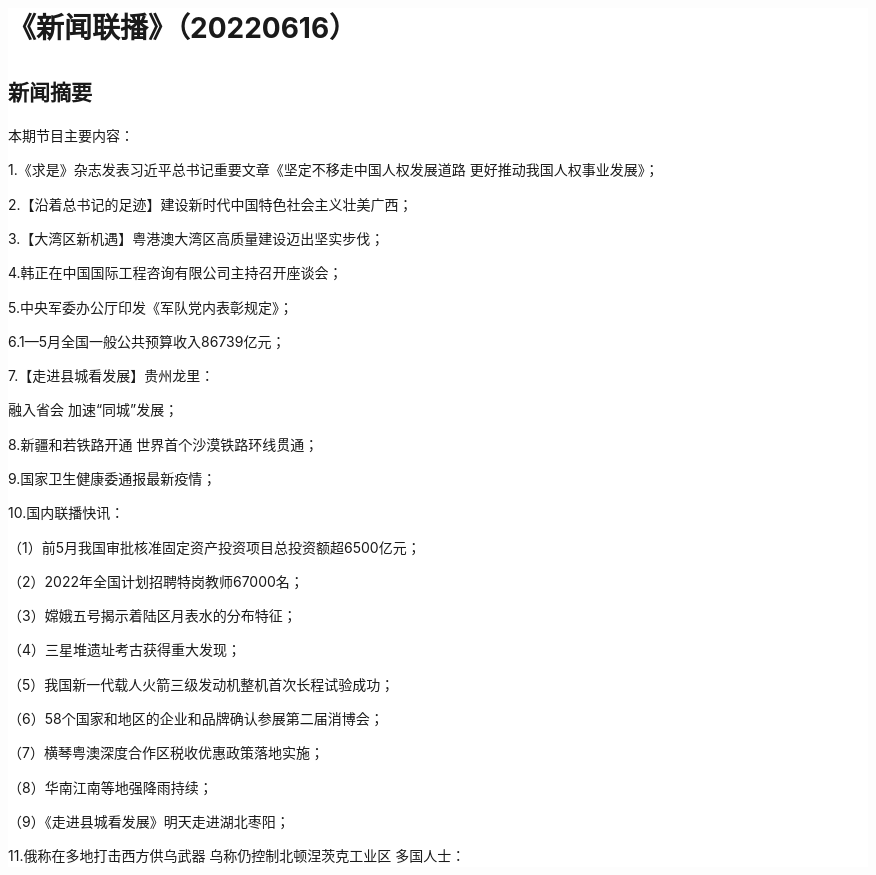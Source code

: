 # 《新闻联播》（20220616）

## 新闻摘要

本期节目主要内容：


1.《求是》杂志发表习近平总书记重要文章《坚定不移走中国人权发展道路 更好推动我国人权事业发展》；


2.【沿着总书记的足迹】建设新时代中国特色社会主义壮美广西；


3.【大湾区新机遇】粤港澳大湾区高质量建设迈出坚实步伐；


4.韩正在中国国际工程咨询有限公司主持召开座谈会；


5.中央军委办公厅印发《军队党内表彰规定》；


6.1—5月全国一般公共预算收入86739亿元；


7.【走进县城看发展】贵州龙里：

融入省会 加速“同城”发展；


8.新疆和若铁路开通 世界首个沙漠铁路环线贯通；


9.国家卫生健康委通报最新疫情；


10.国内联播快讯：


（1）前5月我国审批核准固定资产投资项目总投资额超6500亿元；


（2）2022年全国计划招聘特岗教师67000名；


（3）嫦娥五号揭示着陆区月表水的分布特征；


（4）三星堆遗址考古获得重大发现；


（5）我国新一代载人火箭三级发动机整机首次长程试验成功；


（6）58个国家和地区的企业和品牌确认参展第二届消博会；


（7）横琴粤澳深度合作区税收优惠政策落地实施；


（8）华南江南等地强降雨持续；


（9）《走进县城看发展》明天走进湖北枣阳；


11.俄称在多地打击西方供乌武器 乌称仍控制北顿涅茨克工业区 多国人士：
